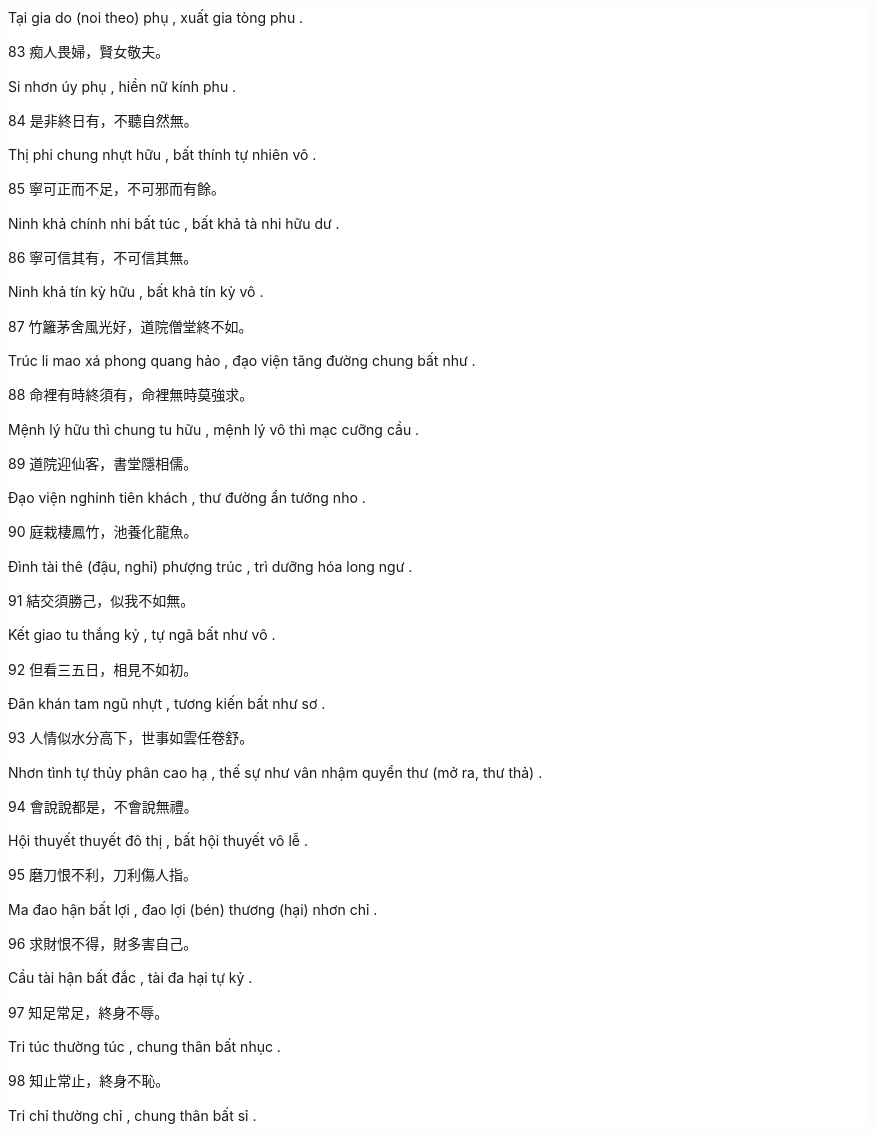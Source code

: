 Tại gia do (noi theo) phụ , xuất gia tòng phu .

83   痴人畏婦，賢女敬夫。

Si nhơn úy phụ , hiền nữ kính phu .

84   是非終日有，不聽自然無。

Thị phi chung nhựt hữu , bất thính tự nhiên vô .

85   寧可正而不足，不可邪而有餘。

Ninh khả chính nhi bất túc , bất khả tà nhi hữu dư .

86   寧可信其有，不可信其無。

Ninh khả tín kỳ hữu , bất khả tín kỳ vô .

87   竹籬茅舍風光好，道院僧堂終不如。

Trúc li mao xá phong quang hảo , đạo viện tăng đường chung bất như .

88   命裡有時終須有，命裡無時莫強求。

Mệnh lý hữu thì chung tu hữu , mệnh lý vô thì mạc cưỡng cầu .

89   道院迎仙客，書堂隱相儒。

Đạo viện nghinh tiên khách , thư đường ẩn tướng nho .

90   庭栽棲鳳竹，池養化龍魚。

Đình tài thê (đậu, nghỉ) phượng trúc , trì dưỡng hóa long ngư .

91   結交須勝己，似我不如無。

Kết giao tu thắng kỷ , tự ngã bất như vô .

92   但看三五日，相見不如初。

Đãn khán tam ngũ nhựt , tương kiến bất như sơ .

93   人情似水分高下，世事如雲任卷舒。

Nhơn tình tự thủy phân cao hạ , thế sự như vân nhậm quyển thư (mở ra, thư thả) .

94   會說說都是，不會說無禮。

Hội thuyết thuyết đô thị , bất hội thuyết vô lễ .

95   磨刀恨不利，刀利傷人指。

Ma đao hận bất lợi , đao lợi (bén) thương (hại) nhơn chỉ .

96   求財恨不得，財多害自己。

Cầu tài hận bất đắc , tài đa hại tự kỷ .

97   知足常足，終身不辱。

Tri túc thường túc , chung thân bất nhục .

98   知止常止，終身不恥。

Tri chỉ thường chỉ , chung thân bất sỉ .
